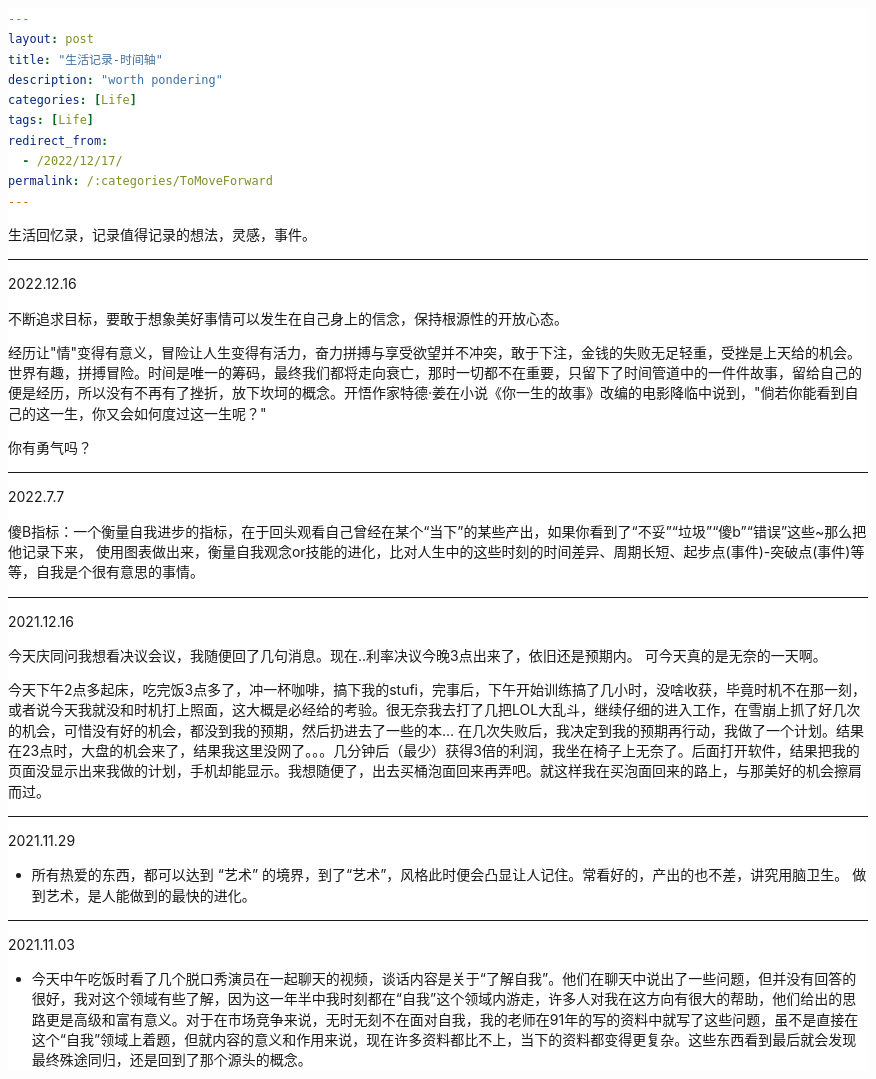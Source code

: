 ```yaml
---
layout: post
title: "生活记录-时间轴"
description: "worth pondering"
categories: [Life]
tags: [Life]
redirect_from:
  - /2022/12/17/
permalink: /:categories/ToMoveForward
---
```


生活回忆录，记录值得记录的想法，灵感，事件。

****

2022.12.16 

不断追求目标，要敢于想象美好事情可以发生在自己身上的信念，保持根源性的开放心态。

经历让"情"变得有意义，冒险让人生变得有活力，奋力拼搏与享受欲望并不冲突，敢于下注，金钱的失败无足轻重，受挫是上天给的机会。
世界有趣，拼搏冒险。时间是唯一的筹码，最终我们都将走向衰亡，那时一切都不在重要，只留下了时间管道中的一件件故事，留给自己的便是经历，所以没有不再有了挫折，放下坎坷的概念。开悟作家特德·姜在小说《你一生的故事》改编的电影降临中说到，"倘若你能看到自己的这一生，你又会如何度过这一生呢？"

你有勇气吗？

****

2022.7.7

傻B指标：一个衡量自我进步的指标，在于回头观看自己曾经在某个“当下”的某些产出，如果你看到了“不妥”“垃圾”“傻b”“错误”这些~那么把他记录下来，
使用图表做出来，衡量自我观念or技能的进化，比对人生中的这些时刻的时间差异、周期长短、起步点(事件)-突破点(事件)等等，自我是个很有意思的事情。

****
2021.12.16

今天庆同问我想看决议会议，我随便回了几句消息。现在..利率决议今晚3点出来了，依旧还是预期内。 可今天真的是无奈的一天啊。

今天下午2点多起床，吃完饭3点多了，冲一杯咖啡，搞下我的stufi，完事后，下午开始训练搞了几小时，没啥收获，毕竟时机不在那一刻，或者说今天我就没和时机打上照面，这大概是必经给的考验。很无奈我去打了几把LOL大乱斗，继续仔细的进入工作，在雪崩上抓了好几次的机会，可惜没有好的机会，都没到我的预期，然后扔进去了一些的本...  在几次失败后，我决定到我的预期再行动，我做了一个计划。结果在23点时，大盘的机会来了，结果我这里没网了。。。几分钟后（最少）获得3倍的利润，我坐在椅子上无奈了。后面打开软件，结果把我的页面没显示出来我做的计划，手机却能显示。我想随便了，出去买桶泡面回来再弄吧。就这样我在买泡面回来的路上，与那美好的机会擦肩而过。


****

2021.11.29

* 所有热爱的东西，都可以达到 “艺术” 的境界，到了“艺术”，风格此时便会凸显让人记住。常看好的，产出的也不差，讲究用脑卫生。 做到艺术，是人能做到的最快的进化。

****
2021.11.03

* 今天中午吃饭时看了几个脱口秀演员在一起聊天的视频，谈话内容是关于“了解自我”。他们在聊天中说出了一些问题，但并没有回答的很好，我对这个领域有些了解，因为这一年半中我时刻都在“自我”这个领域内游走，许多人对我在这方向有很大的帮助，他们给出的思路更是高级和富有意义。对于在市场竞争来说，无时无刻不在面对自我，我的老师在91年的写的资料中就写了这些问题，虽不是直接在这个“自我”领域上着题，但就内容的意义和作用来说，现在许多资料都比不上，当下的资料都变得更复杂。这些东西看到最后就会发现最终殊途同归，还是回到了那个源头的概念。
